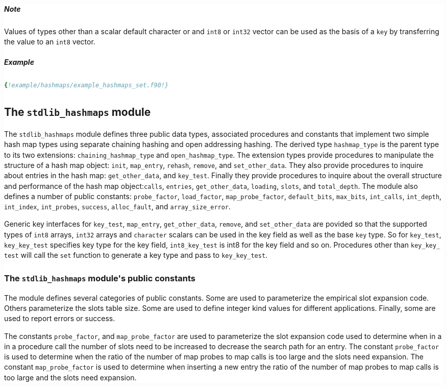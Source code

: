 ##### Note

Values of types other than a scalar default character or and
`int8` or `int32` vector can be used as the basis of a `key` by transferring the
value to an `int8` vector.

##### Example

```fortran
{!example/hashmaps/example_hashmaps_set.f90!}
```


## The `stdlib_hashmaps` module

The `stdlib_hashmaps` module defines three public data types,
associated procedures and constants that implement two simple hash map
types using separate chaining hashing and open addressing hashing. The
derived type `hashmap_type` is the parent type to its two
extensions: `chaining_hashmap_type` and `open_hashmap_type`.
The extension types provide 
procedures to manipulate the structure of a hash map object:
`init`, `map_entry`, `rehash`, `remove`, and
`set_other_data`. They also provide procedures to inquire about
entries in the hash map: `get_other_data`, and
`key_test`. Finally they provide procedures to inquire about the
overall structure and performance of the hash map object:`calls`,
`entries`, `get_other_data`, `loading`, `slots`, and
`total_depth`. The module also defines a number of public constants:
`probe_factor`, `load_factor`, `map_probe_factor`, `default_bits`,
`max_bits`, `int_calls`, `int_depth`, `int_index`,
`int_probes`, `success`, `alloc_fault`, and `array_size_error`.

Generic key interfaces for `key_test`, `map_entry`, `get_other_data`,
`remove`, and `set_other_data` are povided so that the supported types
of `int8` arrays, `int32` arrays and `character` scalars can be used in the
key field as well as the base `key` type.  So for `key_test`,
`key_key_test` specifies key type for the key field, `int8_key_test` is int8
for the key field and so on.  Procedures other than `key_key_test` will call
the `set` function to generate a key type and pass to `key_key_test`.         

### The `stdlib_hashmaps` module's public constants

The module defines several categories of public constants. Some are
used to parameterize the empirical slot expansion code. Others
parameterize the slots table size. Some are used to define
integer kind values for different applications. Finally, some are used
to report errors or success.

The constants `probe_factor`, and `map_probe_factor` are used to
parameterize the slot expansion code used to determine when in a
in a procedure call the number 
of slots need to be increased to decrease the search path for an
entry. The constant `probe_factor` is used to determine when
the ratio of the number of map probes to map calls is too large and 
the slots need expansion. The constant `map_probe_factor` is used to
determine when inserting a new entry the ratio of the number of map
probes to map calls is too large and the slots need expansion.
